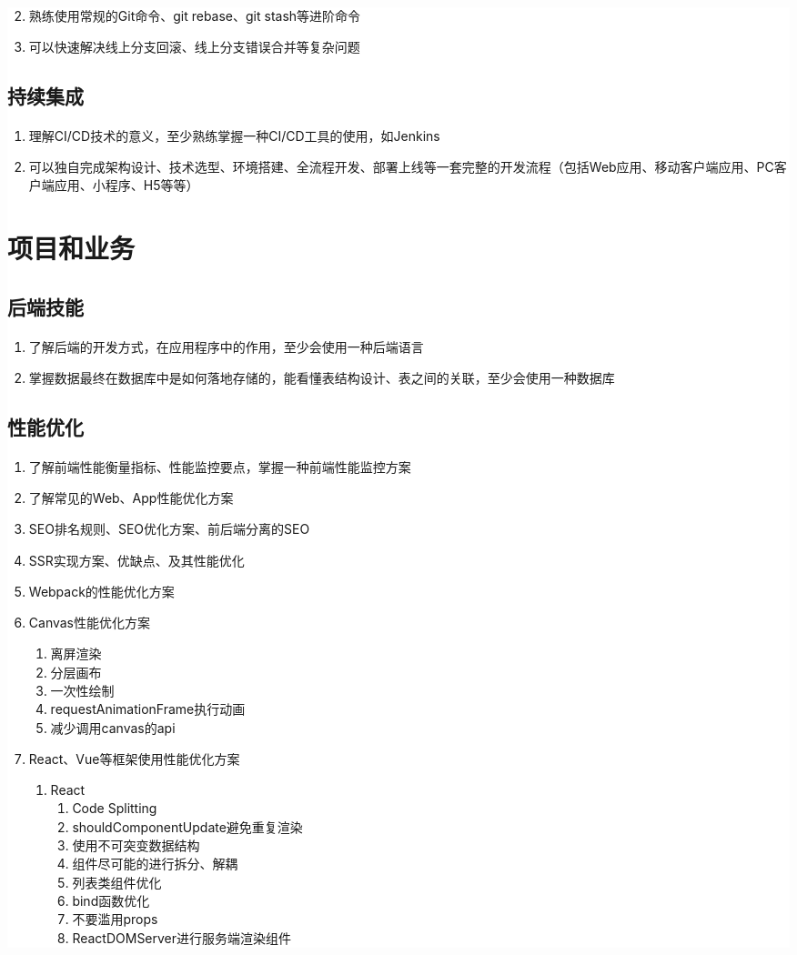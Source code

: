 
2. 熟练使用常规的Git命令、git rebase、git stash等进阶命令


3. 可以快速解决线上分支回滚、线上分支错误合并等复杂问题


## 持续集成


1. 理解CI/CD技术的意义，至少熟练掌握一种CI/CD工具的使用，如Jenkins


2. 可以独自完成架构设计、技术选型、环境搭建、全流程开发、部署上线等一套完整的开发流程（包括Web应用、移动客户端应用、PC客户端应用、小程序、H5等等）


# 项目和业务
## 后端技能


1. 了解后端的开发方式，在应用程序中的作用，至少会使用一种后端语言


2. 掌握数据最终在数据库中是如何落地存储的，能看懂表结构设计、表之间的关联，至少会使用一种数据库


## 性能优化


1. 了解前端性能衡量指标、性能监控要点，掌握一种前端性能监控方案


2. 了解常见的Web、App性能优化方案


3. SEO排名规则、SEO优化方案、前后端分离的SEO


4. SSR实现方案、优缺点、及其性能优化


5. Webpack的性能优化方案


6. Canvas性能优化方案
   1. 离屏渲染
   1. 分层画布
   1. 一次性绘制
   1. requestAnimationFrame执行动画
   1. 减少调用canvas的api


7. React、Vue等框架使用性能优化方案
   1. React
      1. Code Splitting
      1. shouldComponentUpdate避免重复渲染
      1. 使用不可突变数据结构
      1. 组件尽可能的进行拆分、解耦
      1. 列表类组件优化
      1. bind函数优化
      1. 不要滥用props
      1. ReactDOMServer进行服务端渲染组件
   